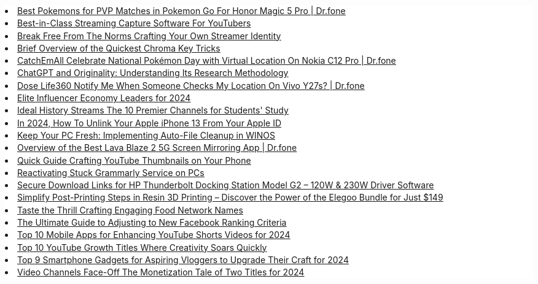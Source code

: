 <li><a href="https://pokemon-go-android.techidaily.com/best-pokemons-for-pvp-matches-in-pokemon-go-for-honor-magic-5-pro-drfone-by-drfone-virtual-android/"><u>Best Pokemons for PVP Matches in Pokemon Go For Honor Magic 5 Pro | Dr.fone</u></a></li>
<li><a href="https://youtube-clips.techidaily.com/best-in-class-streaming-capture-software-for-youtubers/"><u>Best-in-Class Streaming Capture Software For YouTubers</u></a></li>
<li><a href="https://youtube-lab.techidaily.com/-free-from-the-norms-crafting-your-own-streamer-identity/"><u>Break Free From The Norms  Crafting Your Own Streamer Identity</u></a></li>
<li><a href="https://youtube-lab.techidaily.com/-overview-of-the-quickest-chroma-key-tricks/"><u>Brief Overview of the Quickest Chroma Key Tricks</u></a></li>
<li><a href="https://android-pokemon-go.techidaily.com/catchemall-celebrate-national-pokemon-day-with-virtual-location-on-nokia-c12-pro-drfone-by-drfone-virtual-android/"><u>CatchEmAll Celebrate National Pokémon Day with Virtual Location On Nokia C12 Pro | Dr.fone</u></a></li>
<li><a href="https://tech-hub.techidaily.com/chatgpt-and-originality-understanding-its-research-methodology/"><u>ChatGPT and Originality: Understanding Its Research Methodology</u></a></li>
<li><a href="https://fake-location.techidaily.com/dose-life360-notify-me-when-someone-checks-my-location-on-vivo-y27s-drfone-by-drfone-virtual-android/"><u>Dose Life360 Notify Me When Someone Checks My Location On Vivo Y27s? | Dr.fone</u></a></li>
<li><a href="https://youtube-lab.techidaily.com/-influencer-economy-leaders-for-2024/"><u>Elite Influencer Economy Leaders for 2024</u></a></li>
<li><a href="https://youtube-lab.techidaily.com/-history-streams-the-10-premier-channels-for-students-study/"><u>Ideal History Streams  The 10 Premier Channels for Students' Study</u></a></li>
<li><a href="https://apple-account.techidaily.com/in-2024-how-to-unlink-your-apple-iphone-13-from-your-apple-id-by-drfone-ios/"><u>In 2024, How To Unlink Your Apple iPhone 13 From Your Apple ID</u></a></li>
<li><a href="https://windows11.techidaily.com/keep-your-pc-fresh-implementing-auto-file-cleanup-in-winos/"><u>Keep Your PC Fresh: Implementing Auto-File Cleanup in WINOS</u></a></li>
<li><a href="https://screen-mirror.techidaily.com/overview-of-the-best-lava-blaze-2-5g-screen-mirroring-app-drfone-by-drfone-android/"><u>Overview of the Best Lava Blaze 2 5G Screen Mirroring App | Dr.fone</u></a></li>
<li><a href="https://youtube-lab.techidaily.com/-guide-crafting-youtube-thumbnails-on-your-phone/"><u>Quick Guide  Crafting YouTube Thumbnails on Your Phone</u></a></li>
<li><a href="https://win11-tips.techidaily.com/reactivating-stuck-grammarly-service-on-pcs/"><u>Reactivating Stuck Grammarly Service on PCs</u></a></li>
<li><a href="https://win-dash.techidaily.com/secure-download-links-for-hp-thunderbolt-docking-station-model-g2-120w-and-230w-driver-software/"><u>Secure Download Links for HP Thunderbolt Docking Station Model G2 – 120W & 230W Driver Software</u></a></li>
<li><a href="https://hardware-tips.techidaily.com/1723125162475-simplify-post-printing-steps-in-resin-3d-printing-discover-the-power-of-the-elegoo-bundle-for-just-149/"><u>Simplify Post-Printing Steps in Resin 3D Printing – Discover the Power of the Elegoo Bundle for Just $149</u></a></li>
<li><a href="https://youtube-lab.techidaily.com/-the-thrill-crafting-engaging-food-network-names/"><u>Taste the Thrill  Crafting Engaging Food Network Names</u></a></li>
<li><a href="https://facebook-video-content.techidaily.com/the-ultimate-guide-to-adjusting-to-new-facebook-ranking-criteria/"><u>The Ultimate Guide to Adjusting to New Facebook Ranking Criteria</u></a></li>
<li><a href="https://youtube-lab.techidaily.com/0-mobile-apps-for-enhancing-youtube-shorts-videos-for-2024/"><u>Top 10 Mobile Apps for Enhancing YouTube Shorts Videos for 2024</u></a></li>
<li><a href="https://youtube-lab.techidaily.com/0-youtube-growth-titles-where-creativity-soars-quickly/"><u>Top 10 YouTube Growth Titles  Where Creativity Soars Quickly</u></a></li>
<li><a href="https://youtube-lab.techidaily.com/-smartphone-gadgets-for-aspiring-vloggers-to-upgrade-their-craft-for-2024/"><u>Top 9 Smartphone Gadgets for Aspiring Vloggers to Upgrade Their Craft for 2024</u></a></li>
<li><a href="https://youtube-lab.techidaily.com/-channels-face-off-the-monetization-tale-of-two-titles-for-2024/"><u>Video Channels Face-Off  The Monetization Tale of Two Titles for 2024</u></a></li>
</ul></div>
